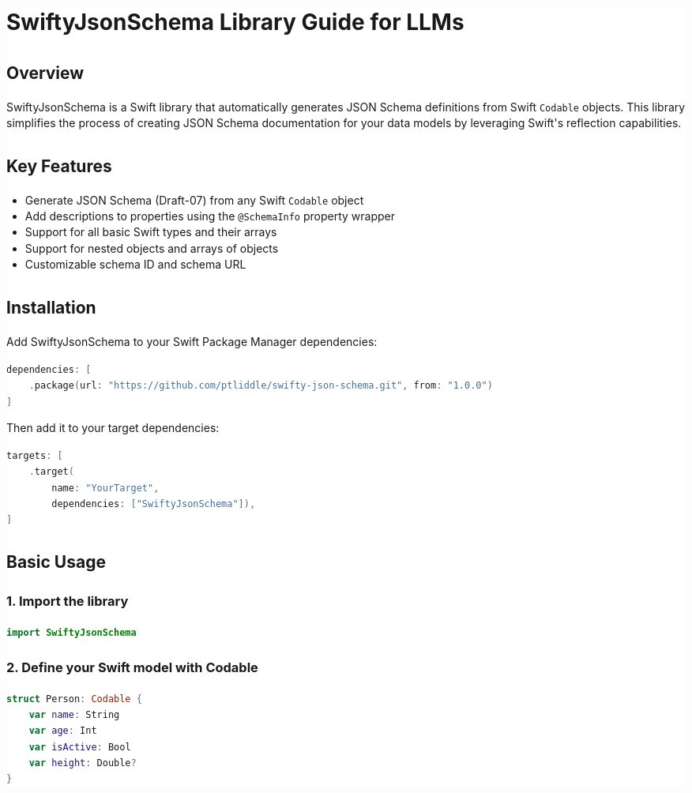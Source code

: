 # SwiftyJsonSchema Library Guide for LLMs

## Overview

SwiftyJsonSchema is a Swift library that automatically generates JSON Schema definitions from Swift `Codable` objects. This library simplifies the process of creating JSON Schema documentation for your data models by leveraging Swift's reflection capabilities.

## Key Features

- Generate JSON Schema (Draft-07) from any Swift `Codable` object
- Add descriptions to properties using the `@SchemaInfo` property wrapper
- Support for all basic Swift types and their arrays
- Support for nested objects and arrays of objects
- Customizable schema ID and schema URL

## Installation

Add SwiftyJsonSchema to your Swift Package Manager dependencies:

```swift
dependencies: [
    .package(url: "https://github.com/ptliddle/swifty-json-schema.git", from: "1.0.0")
]
```

Then add it to your target dependencies:

```swift
targets: [
    .target(
        name: "YourTarget",
        dependencies: ["SwiftyJsonSchema"]),
]
```

## Basic Usage

### 1. Import the library

```swift
import SwiftyJsonSchema
```

### 2. Define your Swift model with Codable

```swift
struct Person: Codable {
    var name: String
    var age: Int
    var isActive: Bool
    var height: Double?
}
```
